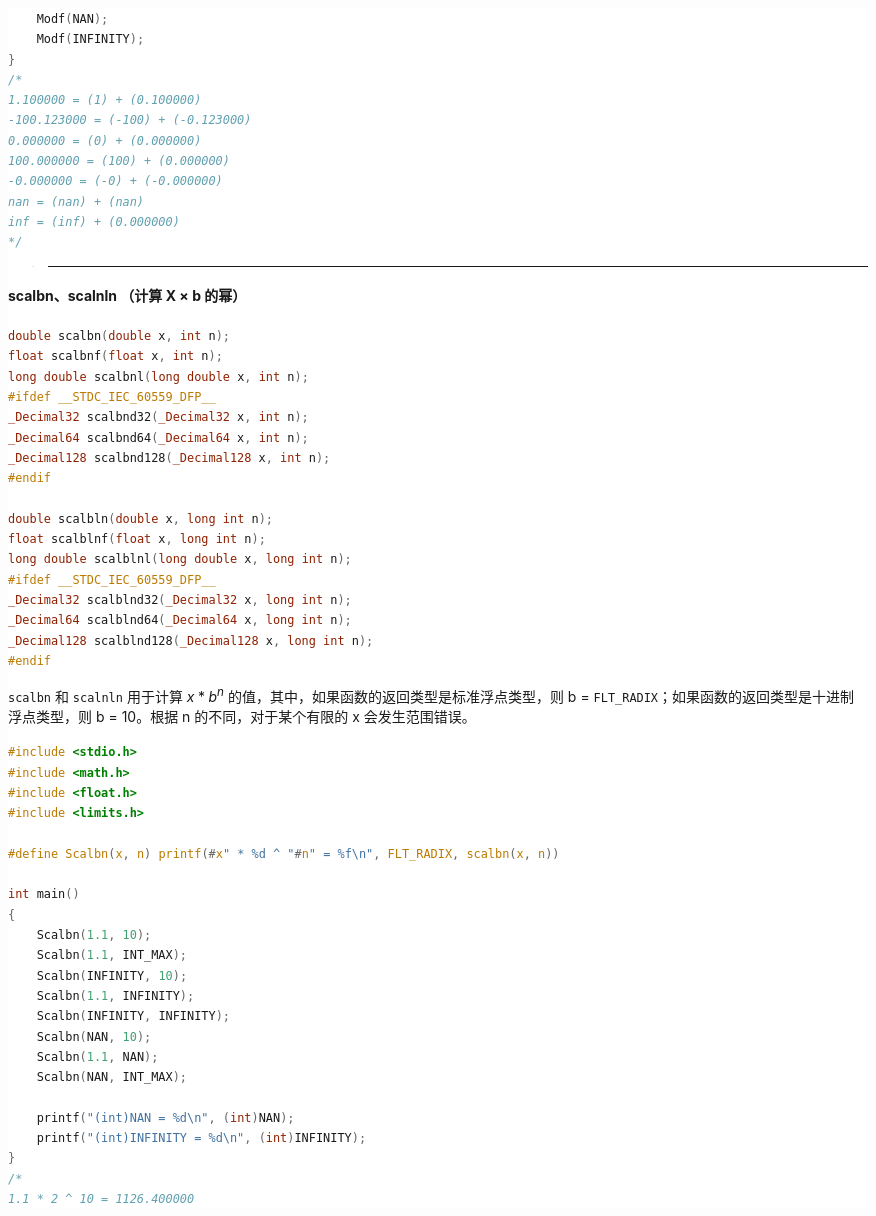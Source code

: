 ```c
	Modf(NAN);
	Modf(INFINITY);
}
/*
1.100000 = (1) + (0.100000)
-100.123000 = (-100) + (-0.123000)
0.000000 = (0) + (0.000000)
100.000000 = (100) + (0.000000)
-0.000000 = (-0) + (-0.000000)
nan = (nan) + (nan)
inf = (inf) + (0.000000)
*/
```

>---

#### scalbn、scalnln （计算 X × b 的幂）

```c
double scalbn(double x, int n);
float scalbnf(float x, int n);
long double scalbnl(long double x, int n);
#ifdef __STDC_IEC_60559_DFP__
_Decimal32 scalbnd32(_Decimal32 x, int n);
_Decimal64 scalbnd64(_Decimal64 x, int n);
_Decimal128 scalbnd128(_Decimal128 x, int n);
#endif

double scalbln(double x, long int n);
float scalblnf(float x, long int n);
long double scalblnl(long double x, long int n);
#ifdef __STDC_IEC_60559_DFP__
_Decimal32 scalblnd32(_Decimal32 x, long int n);
_Decimal64 scalblnd64(_Decimal64 x, long int n);
_Decimal128 scalblnd128(_Decimal128 x, long int n);
#endif
```

`scalbn` 和 `scalnln` 用于计算 $x * b ^ n$ 的值，其中，如果函数的返回类型是标准浮点类型，则 b = `FLT_RADIX`；如果函数的返回类型是十进制浮点类型，则 b = 10。根据 n 的不同，对于某个有限的 x 会发生范围错误。

```c
#include <stdio.h>
#include <math.h>
#include <float.h>
#include <limits.h>

#define Scalbn(x, n) printf(#x" * %d ^ "#n" = %f\n", FLT_RADIX, scalbn(x, n))

int main()
{
	Scalbn(1.1, 10);
	Scalbn(1.1, INT_MAX);
	Scalbn(INFINITY, 10);
	Scalbn(1.1, INFINITY);
	Scalbn(INFINITY, INFINITY);
	Scalbn(NAN, 10);
	Scalbn(1.1, NAN);
	Scalbn(NAN, INT_MAX);

	printf("(int)NAN = %d\n", (int)NAN);
	printf("(int)INFINITY = %d\n", (int)INFINITY);
}
/*
1.1 * 2 ^ 10 = 1126.400000
```